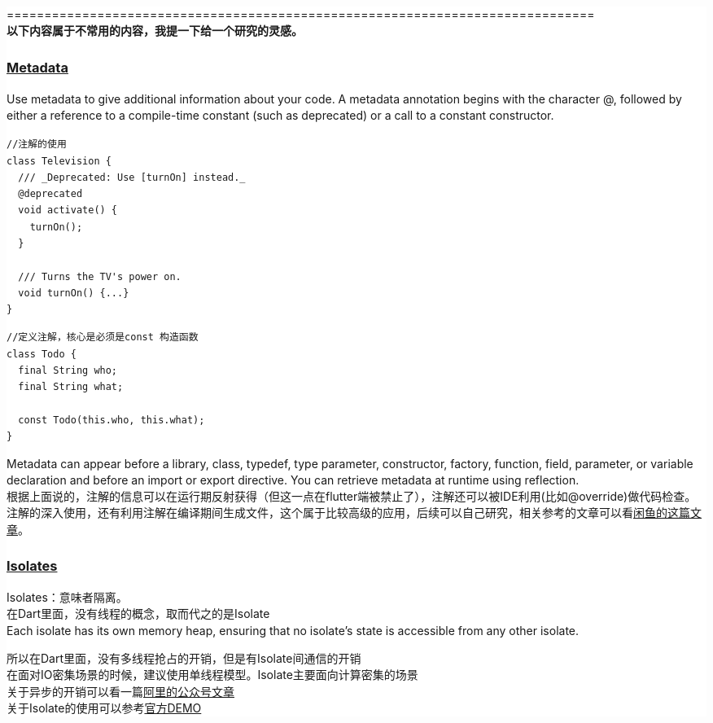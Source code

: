 ==============================================================================  
**以下内容属于不常用的内容，我提一下给一个研究的灵感。**

### [Metadata](https://dart.dev/guides/language/language-tour#metadata)
Use metadata to give additional information about your code. A metadata annotation begins with the character @, followed by either a reference to a compile-time constant (such as deprecated) or a call to a constant constructor.  
```
//注解的使用
class Television {
  /// _Deprecated: Use [turnOn] instead._
  @deprecated
  void activate() {
    turnOn();
  }

  /// Turns the TV's power on.
  void turnOn() {...}
}
```
```
//定义注解，核心是必须是const 构造函数
class Todo {
  final String who;
  final String what;

  const Todo(this.who, this.what);
}
```
Metadata can appear before a library, class, typedef, type parameter, constructor, factory, function, field, parameter, or variable declaration and before an import or export directive. You can retrieve metadata at runtime using reflection.  
根据上面说的，注解的信息可以在运行期反射获得（但这一点在flutter端被禁止了），注解还可以被IDE利用(比如@override)做代码检查。
注解的深入使用，还有利用注解在编译期间生成文件，这个属于比较高级的应用，后续可以自己研究，相关参考的文章可以看[闲鱼的这篇文章](https://www.yuque.com/xytech/flutter/vf1dpf)。

### [Isolates](https://dart.dev/guides/language/language-tour#isolates)
Isolates：意味者隔离。  
在Dart里面，没有线程的概念，取而代之的是Isolate  
Each isolate has its own memory heap, ensuring that no isolate’s state is accessible from any other isolate.  

所以在Dart里面，没有多线程抢占的开销，但是有Isolate间通信的开销  
在面对IO密集场景的时候，建议使用单线程模型。Isolate主要面向计算密集的场景  
关于异步的开销可以看一篇[阿里的公众号文章](https://mp.weixin.qq.com/s?__biz=MzIzOTU0NTQ0MA==&mid=2247491875&idx=1&sn=cb915675f6b1892d22bd434b372910c7&chksm=e92adc2cde5d553aad57ee1cc552744e1a43a5dfaa9a82444c41d557d1b3f7a05dd7b31b39e6&mpshare=1&scene=1&srcid=&sharer_sharetime=1574059736222&sharer_shareid=21d726102aad19c71aba0ca73ae8f9dd&pass_ticket=J8%2FnYKmjTGkQh%2BjCc4hg0LJToeKR1sjVCLaqOfzKzq5zfJmoWMlTORnzfAp80%2B96#rd)  
关于Isolate的使用可以参考[官方DEMO](https://github.com/flutter/samples/tree/master/isolate_example)
